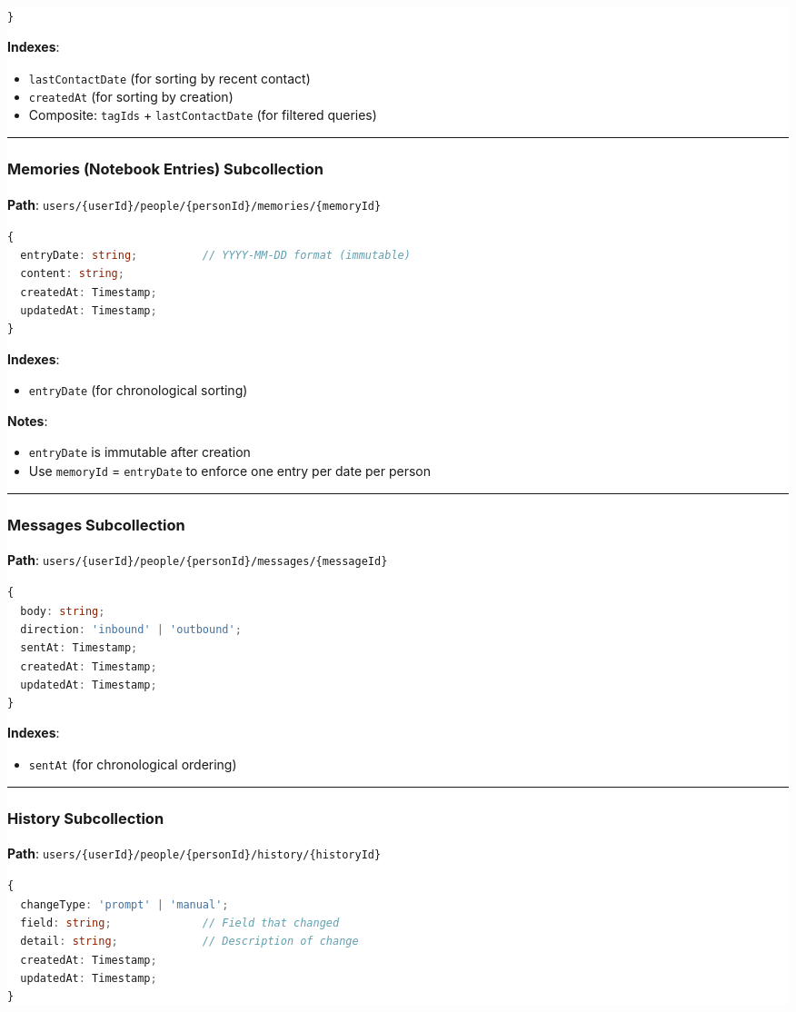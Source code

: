 ```typescript
}
```

**Indexes**:
- `lastContactDate` (for sorting by recent contact)
- `createdAt` (for sorting by creation)
- Composite: `tagIds` + `lastContactDate` (for filtered queries)

---

### Memories (Notebook Entries) Subcollection
**Path**: `users/{userId}/people/{personId}/memories/{memoryId}`

```typescript
{
  entryDate: string;          // YYYY-MM-DD format (immutable)
  content: string;
  createdAt: Timestamp;
  updatedAt: Timestamp;
}
```

**Indexes**:
- `entryDate` (for chronological sorting)

**Notes**:
- `entryDate` is immutable after creation
- Use `memoryId` = `entryDate` to enforce one entry per date per person

---

### Messages Subcollection
**Path**: `users/{userId}/people/{personId}/messages/{messageId}`

```typescript
{
  body: string;
  direction: 'inbound' | 'outbound';
  sentAt: Timestamp;
  createdAt: Timestamp;
  updatedAt: Timestamp;
}
```

**Indexes**:
- `sentAt` (for chronological ordering)

---

### History Subcollection
**Path**: `users/{userId}/people/{personId}/history/{historyId}`

```typescript
{
  changeType: 'prompt' | 'manual';
  field: string;              // Field that changed
  detail: string;             // Description of change
  createdAt: Timestamp;
  updatedAt: Timestamp;
}
```
